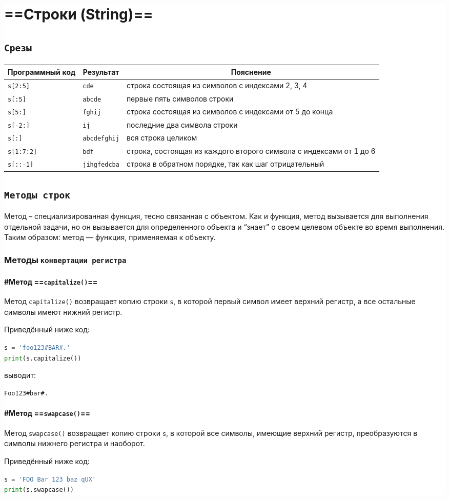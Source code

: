 # ==**Строки (String)**==
## **`Срезы`**

| Программный код | Результат    | Пояснение                                                          |
| --------------- | ------------ | ------------------------------------------------------------------ |
| `s[2:5]`        | `cde`        | строка состоящая из символов с индексами 2, 3, 4                   |
| `s[:5]`         | `abcde`      | первые пять символов строки                                        |
| `s[5:]`         | `fghij`      | строка состоящая из символов с индексами от 5 до конца             |
| `s[-2:]`        | `ij`         | последние два символа строки                                       |
| `s[:]`          | `abcdefghij` | вся строка целиком                                                 |
| `s[1:7:2]`      | `bdf`        | строка, состоящая из каждого второго символа с индексами от 1 до 6 |
| `s[::-1]`       | `jihgfedcba` | строка в обратном порядке, так как шаг отрицательный               |

## **`Методы строк`**

Метод – специализированная функция, тесно связанная с объектом. Как и функция, метод вызывается для выполнения отдельной задачи, но он вызывается для определенного объекта и “знает” о своем целевом объекте во время выполнения. Таким образом: метод — функция, применяемая к объекту. 

### Методы `конвертации регистра`

#### #Метод ==`capitalize()`==

Метод `capitalize()` возвращает копию строки `s`, в которой первый символ имеет верхний регистр, а все остальные символы имеют нижний регистр.

Приведённый ниже код:

```python
s = 'foo123#BAR#.'
print(s.capitalize())
```

выводит:

```no-highlight
Foo123#bar#.
```
#### #Метод ==`swapcase()`==

Метод `swapcase()` возвращает копию строки `s`, в которой все символы, имеющие верхний регистр, преобразуются в символы нижнего регистра и наоборот.

Приведённый ниже код:

```python
s = 'FOO Bar 123 baz qUX'
print(s.swapcase())
```
